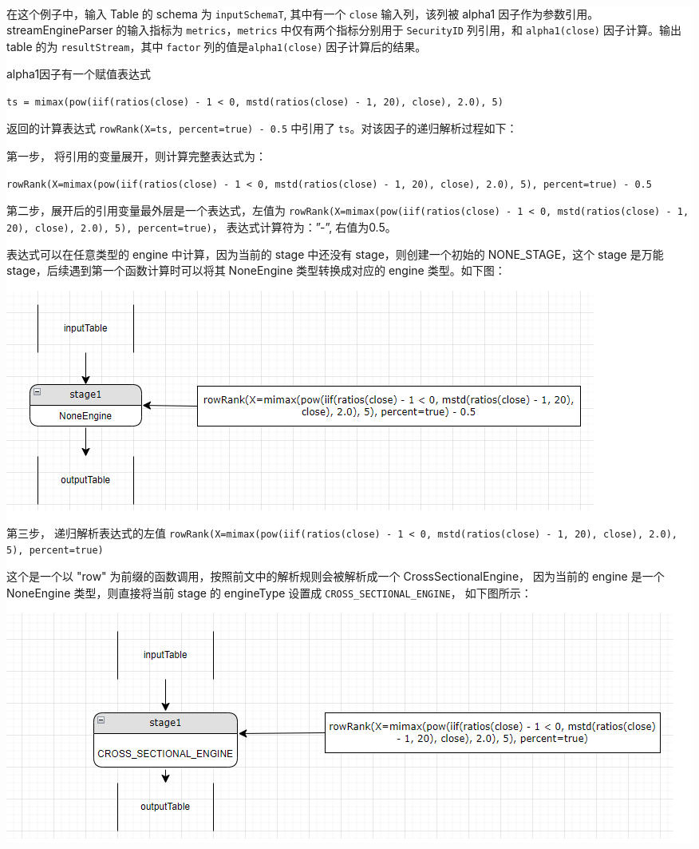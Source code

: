 在这个例子中，输入 Table 的 schema 为 `inputSchemaT`, 其中有一个 `close` 输入列，该列被 alpha1 因子作为参数引用。streamEngineParser 的输入指标为 `metrics`，`metrics` 中仅有两个指标分别用于 `SecurityID` 列引用，和 `alpha1(close)` 因子计算。输出 table 的为 `resultStream`，其中 `factor` 列的值是`alpha1(close)` 因子计算后的结果。

alpha1因子有一个赋值表达式

```
ts = mimax(pow(iif(ratios(close) - 1 < 0, mstd(ratios(close) - 1, 20), close), 2.0), 5)
```

返回的计算表达式 `rowRank(X=ts, percent=true) - 0.5` 中引用了 `ts`。对该因子的递归解析过程如下：

第一步， 将引用的变量展开，则计算完整表达式为：

```
rowRank(X=mimax(pow(iif(ratios(close) - 1 < 0, mstd(ratios(close) - 1, 20), close), 2.0), 5), percent=true) - 0.5
```

第二步，展开后的引用变量最外层是一个表达式，左值为 `rowRank(X=mimax(pow(iif(ratios(close) - 1 < 0, mstd(ratios(close) - 1, 20), close), 2.0), 5), percent=true)`， 表达式计算符为：”-”, 右值为0.5。

表达式可以在任意类型的 engine 中计算，因为当前的 stage 中还没有 stage，则创建一个初始的 NONE\_STAGE，这个 stage 是万能 stage，后续遇到第一个函数计算时可以将其 NoneEngine 类型转换成对应的 engine 类型。如下图：

![](images/StreamEngineParser/3_3.png)

第三步， 递归解析表达式的左值 `rowRank(X=mimax(pow(iif(ratios(close) - 1 < 0, mstd(ratios(close) - 1, 20), close), 2.0), 5), percent=true)`

这个是一个以 "row" 为前缀的函数调用，按照前文中的解析规则会被解析成一个 CrossSectionalEngine， 因为当前的 engine 是一个 NoneEngine 类型，则直接将当前 stage 的 engineType 设置成 `CROSS_SECTIONAL_ENGINE`， 如下图所示：

![](images/StreamEngineParser/3_4.png)

